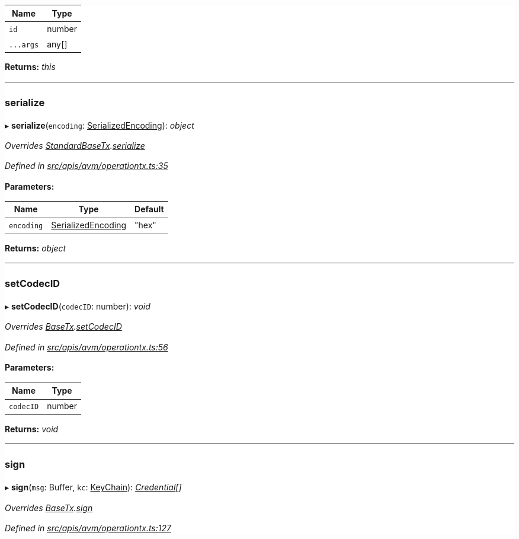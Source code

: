 Name | Type |
------ | ------ |
`id` | number |
`...args` | any[] |

**Returns:** *this*

___

###  serialize

▸ **serialize**(`encoding`: [SerializedEncoding](../modules/utils_serialization.md#serializedencoding)): *object*

*Overrides [StandardBaseTx](common_transactions.standardbasetx.md).[serialize](common_transactions.standardbasetx.md#serialize)*

*Defined in [src/apis/avm/operationtx.ts:35](https://github.com/chain4travel/caminojs/blob/8077d740/src/apis/avm/operationtx.ts#L35)*

**Parameters:**

Name | Type | Default |
------ | ------ | ------ |
`encoding` | [SerializedEncoding](../modules/utils_serialization.md#serializedencoding) | "hex" |

**Returns:** *object*

___

###  setCodecID

▸ **setCodecID**(`codecID`: number): *void*

*Overrides [BaseTx](api_avm_basetx.basetx.md).[setCodecID](api_avm_basetx.basetx.md#setcodecid)*

*Defined in [src/apis/avm/operationtx.ts:56](https://github.com/chain4travel/caminojs/blob/8077d740/src/apis/avm/operationtx.ts#L56)*

**Parameters:**

Name | Type |
------ | ------ |
`codecID` | number |

**Returns:** *void*

___

###  sign

▸ **sign**(`msg`: Buffer, `kc`: [KeyChain](api_avm_keychain.keychain.md)): *[Credential](common_signature.credential.md)[]*

*Overrides [BaseTx](api_avm_basetx.basetx.md).[sign](api_avm_basetx.basetx.md#sign)*

*Defined in [src/apis/avm/operationtx.ts:127](https://github.com/chain4travel/caminojs/blob/8077d740/src/apis/avm/operationtx.ts#L127)*
